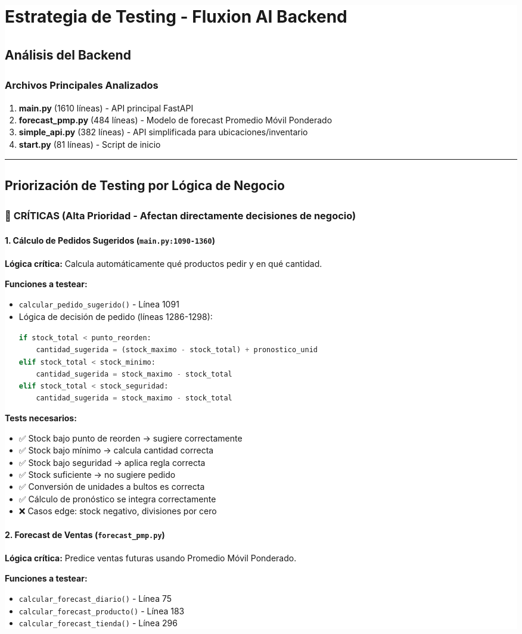 # Estrategia de Testing - Fluxion AI Backend

## Análisis del Backend

### Archivos Principales Analizados

1. **main.py** (1610 líneas) - API principal FastAPI
2. **forecast_pmp.py** (484 líneas) - Modelo de forecast Promedio Móvil Ponderado
3. **simple_api.py** (382 líneas) - API simplificada para ubicaciones/inventario
4. **start.py** (81 líneas) - Script de inicio

---

## Priorización de Testing por Lógica de Negocio

### 🔴 **CRÍTICAS** (Alta Prioridad - Afectan directamente decisiones de negocio)

#### 1. **Cálculo de Pedidos Sugeridos** (`main.py:1090-1360`)
**Lógica crítica:** Calcula automáticamente qué productos pedir y en qué cantidad.

**Funciones a testear:**
- `calcular_pedido_sugerido()` - Línea 1091
- Lógica de decisión de pedido (líneas 1286-1298):
  ```python
  if stock_total < punto_reorden:
      cantidad_sugerida = (stock_maximo - stock_total) + pronostico_unid
  elif stock_total < stock_minimo:
      cantidad_sugerida = stock_maximo - stock_total
  elif stock_total < stock_seguridad:
      cantidad_sugerida = stock_maximo - stock_total
  ```

**Tests necesarios:**
- ✅ Stock bajo punto de reorden → sugiere correctamente
- ✅ Stock bajo mínimo → calcula cantidad correcta
- ✅ Stock bajo seguridad → aplica regla correcta
- ✅ Stock suficiente → no sugiere pedido
- ✅ Conversión de unidades a bultos es correcta
- ✅ Cálculo de pronóstico se integra correctamente
- ❌ Casos edge: stock negativo, divisiones por cero

#### 2. **Forecast de Ventas** (`forecast_pmp.py`)
**Lógica crítica:** Predice ventas futuras usando Promedio Móvil Ponderado.

**Funciones a testear:**
- `calcular_forecast_diario()` - Línea 75
- `calcular_forecast_producto()` - Línea 183
- `calcular_forecast_tienda()` - Línea 296
